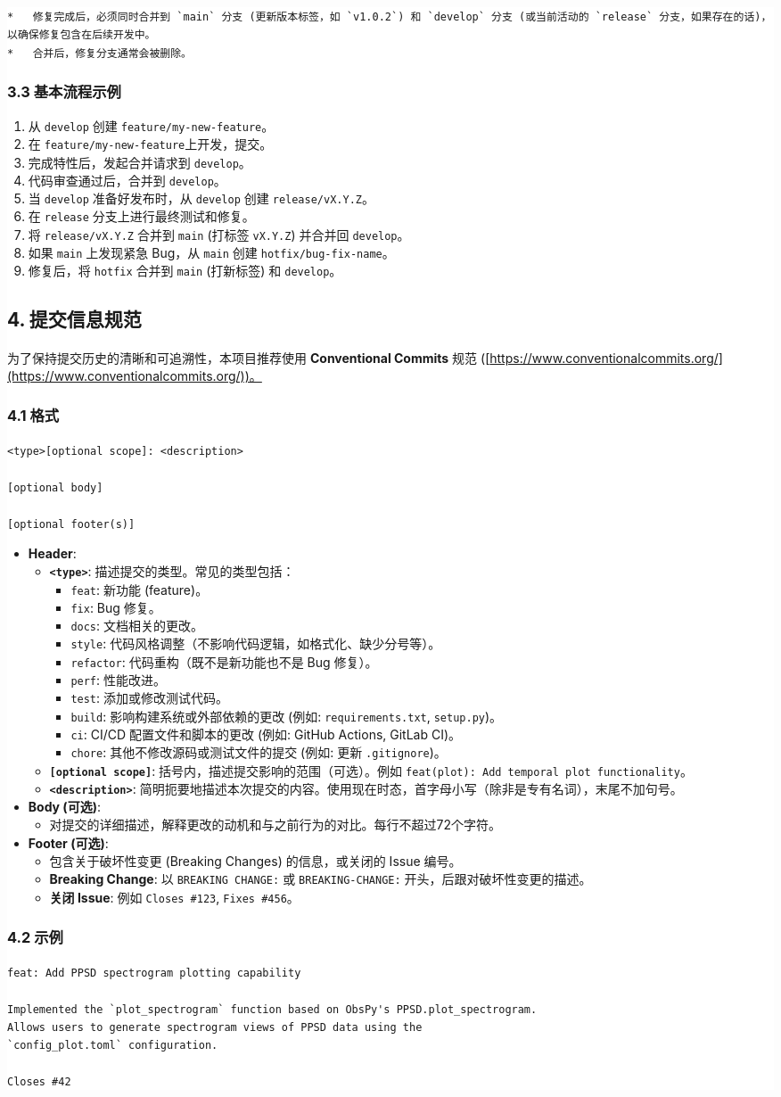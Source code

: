     *   修复完成后，必须同时合并到 `main` 分支 (更新版本标签，如 `v1.0.2`) 和 `develop` 分支 (或当前活动的 `release` 分支，如果存在的话)，以确保修复包含在后续开发中。
    *   合并后，修复分支通常会被删除。

### 3.3 基本流程示例
1.  从 `develop` 创建 `feature/my-new-feature`。
2.  在 `feature/my-new-feature`上开发，提交。
3.  完成特性后，发起合并请求到 `develop`。
4.  代码审查通过后，合并到 `develop`。
5.  当 `develop` 准备好发布时，从 `develop` 创建 `release/vX.Y.Z`。
6.  在 `release` 分支上进行最终测试和修复。
7.  将 `release/vX.Y.Z` 合并到 `main` (打标签 `vX.Y.Z`) 并合并回 `develop`。
8.  如果 `main` 上发现紧急 Bug，从 `main` 创建 `hotfix/bug-fix-name`。
9.  修复后，将 `hotfix` 合并到 `main` (打新标签) 和 `develop`。

## 4. 提交信息规范

为了保持提交历史的清晰和可追溯性，本项目推荐使用 **Conventional Commits** 规范 ([https://www.conventionalcommits.org/](https://www.conventionalcommits.org/))。

### 4.1 格式
```
<type>[optional scope]: <description>

[optional body]

[optional footer(s)]
```

*   **Header**:
    *   **`<type>`**: 描述提交的类型。常见的类型包括：
        *   `feat`: 新功能 (feature)。
        *   `fix`: Bug 修复。
        *   `docs`: 文档相关的更改。
        *   `style`: 代码风格调整（不影响代码逻辑，如格式化、缺少分号等）。
        *   `refactor`: 代码重构（既不是新功能也不是 Bug 修复）。
        *   `perf`: 性能改进。
        *   `test`: 添加或修改测试代码。
        *   `build`: 影响构建系统或外部依赖的更改 (例如: `requirements.txt`, `setup.py`)。
        *   `ci`: CI/CD 配置文件和脚本的更改 (例如: GitHub Actions, GitLab CI)。
        *   `chore`: 其他不修改源码或测试文件的提交 (例如: 更新 `.gitignore`)。
    *   **`[optional scope]`**: 括号内，描述提交影响的范围（可选）。例如 `feat(plot): Add temporal plot functionality`。
    *   **`<description>`**: 简明扼要地描述本次提交的内容。使用现在时态，首字母小写（除非是专有名词），末尾不加句号。
*   **Body (可选)**:
    *   对提交的详细描述，解释更改的动机和与之前行为的对比。每行不超过72个字符。
*   **Footer (可选)**:
    *   包含关于破坏性变更 (Breaking Changes) 的信息，或关闭的 Issue 编号。
    *   **Breaking Change**: 以 `BREAKING CHANGE:` 或 `BREAKING-CHANGE:` 开头，后跟对破坏性变更的描述。
    *   **关闭 Issue**: 例如 `Closes #123`, `Fixes #456`。

### 4.2 示例
```
feat: Add PPSD spectrogram plotting capability

Implemented the `plot_spectrogram` function based on ObsPy's PPSD.plot_spectrogram.
Allows users to generate spectrogram views of PPSD data using the
`config_plot.toml` configuration.

Closes #42
```
